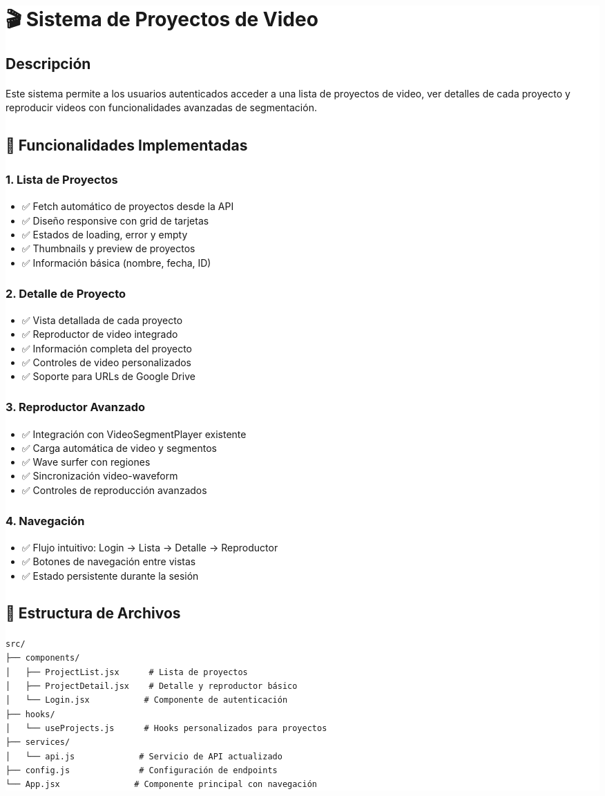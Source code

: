 # 🎬 Sistema de Proyectos de Video

## Descripción

Este sistema permite a los usuarios autenticados acceder a una lista de proyectos de video, ver detalles de cada proyecto y reproducir videos con funcionalidades avanzadas de segmentación.

## 🚀 Funcionalidades Implementadas

### 1. **Lista de Proyectos**
- ✅ Fetch automático de proyectos desde la API
- ✅ Diseño responsive con grid de tarjetas
- ✅ Estados de loading, error y empty
- ✅ Thumbnails y preview de proyectos
- ✅ Información básica (nombre, fecha, ID)

### 2. **Detalle de Proyecto**
- ✅ Vista detallada de cada proyecto
- ✅ Reproductor de video integrado
- ✅ Información completa del proyecto
- ✅ Controles de video personalizados
- ✅ Soporte para URLs de Google Drive

### 3. **Reproductor Avanzado**
- ✅ Integración con VideoSegmentPlayer existente
- ✅ Carga automática de video y segmentos
- ✅ Wave surfer con regiones
- ✅ Sincronización video-waveform
- ✅ Controles de reproducción avanzados

### 4. **Navegación**
- ✅ Flujo intuitivo: Login → Lista → Detalle → Reproductor
- ✅ Botones de navegación entre vistas
- ✅ Estado persistente durante la sesión

## 📁 Estructura de Archivos

```
src/
├── components/
│   ├── ProjectList.jsx      # Lista de proyectos
│   ├── ProjectDetail.jsx    # Detalle y reproductor básico
│   └── Login.jsx           # Componente de autenticación
├── hooks/
│   └── useProjects.js      # Hooks personalizados para proyectos
├── services/
│   └── api.js             # Servicio de API actualizado
├── config.js              # Configuración de endpoints
└── App.jsx               # Componente principal con navegación
```
